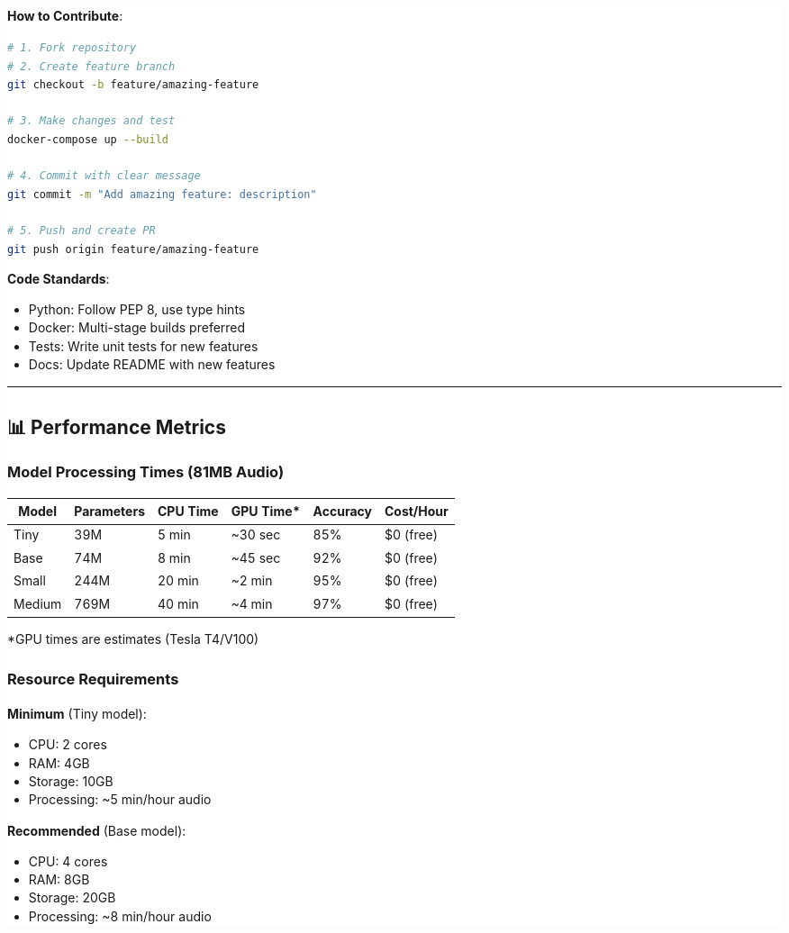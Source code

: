**How to Contribute**:
```bash
# 1. Fork repository
# 2. Create feature branch
git checkout -b feature/amazing-feature

# 3. Make changes and test
docker-compose up --build

# 4. Commit with clear message
git commit -m "Add amazing feature: description"

# 5. Push and create PR
git push origin feature/amazing-feature
```

**Code Standards**:
- Python: Follow PEP 8, use type hints
- Docker: Multi-stage builds preferred
- Tests: Write unit tests for new features
- Docs: Update README with new features

---

## 📊 Performance Metrics

### Model Processing Times (81MB Audio)

| Model | Parameters | CPU Time | GPU Time* | Accuracy | Cost/Hour |
|-------|-----------|----------|-----------|----------|-----------|
| Tiny | 39M | 5 min | ~30 sec | 85% | $0 (free) |
| Base | 74M | 8 min | ~45 sec | 92% | $0 (free) |
| Small | 244M | 20 min | ~2 min | 95% | $0 (free) |
| Medium | 769M | 40 min | ~4 min | 97% | $0 (free) |

*GPU times are estimates (Tesla T4/V100)

### Resource Requirements

**Minimum** (Tiny model):
- CPU: 2 cores
- RAM: 4GB
- Storage: 10GB
- Processing: ~5 min/hour audio

**Recommended** (Base model):
- CPU: 4 cores
- RAM: 8GB
- Storage: 20GB
- Processing: ~8 min/hour audio
